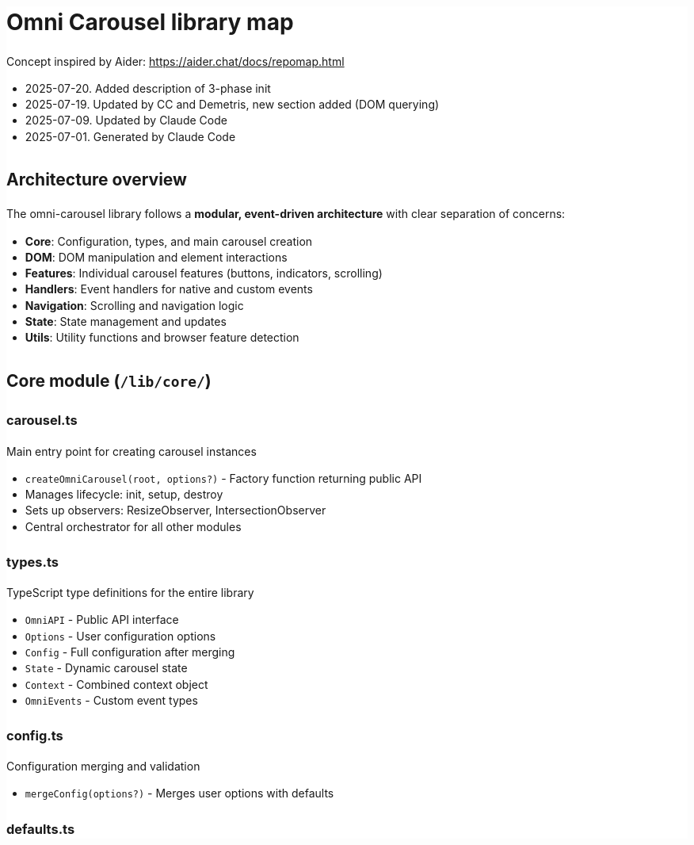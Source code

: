 
Omni Carousel library map
================================================================================

Concept inspired by Aider: <https://aider.chat/docs/repomap.html>

-   2025-07-20. Added description of 3-phase init
-   2025-07-19. Updated by CC and Demetris, new section added (DOM querying)
-   2025-07-09. Updated by Claude Code
-   2025-07-01. Generated by Claude Code


Architecture overview
----------------------------------------

The omni-carousel library follows a **modular, event-driven architecture** with clear separation of concerns:

-   **Core**: Configuration, types, and main carousel creation
-   **DOM**: DOM manipulation and element interactions  
-   **Features**: Individual carousel features (buttons, indicators, scrolling)
-   **Handlers**: Event handlers for native and custom events
-   **Navigation**: Scrolling and navigation logic
-   **State**: State management and updates
-   **Utils**: Utility functions and browser feature detection


Core module (`/lib/core/`)
----------------------------------------

### carousel.ts

Main entry point for creating carousel instances

-   `createOmniCarousel(root, options?)` - Factory function returning public API
-   Manages lifecycle: init, setup, destroy
-   Sets up observers: ResizeObserver, IntersectionObserver
-   Central orchestrator for all other modules

### types.ts

TypeScript type definitions for the entire library

-   `OmniAPI` - Public API interface
-   `Options` - User configuration options
-   `Config` - Full configuration after merging
-   `State` - Dynamic carousel state
-   `Context` - Combined context object
-   `OmniEvents` - Custom event types

### config.ts

Configuration merging and validation

-   `mergeConfig(options?)` - Merges user options with defaults

### defaults.ts
